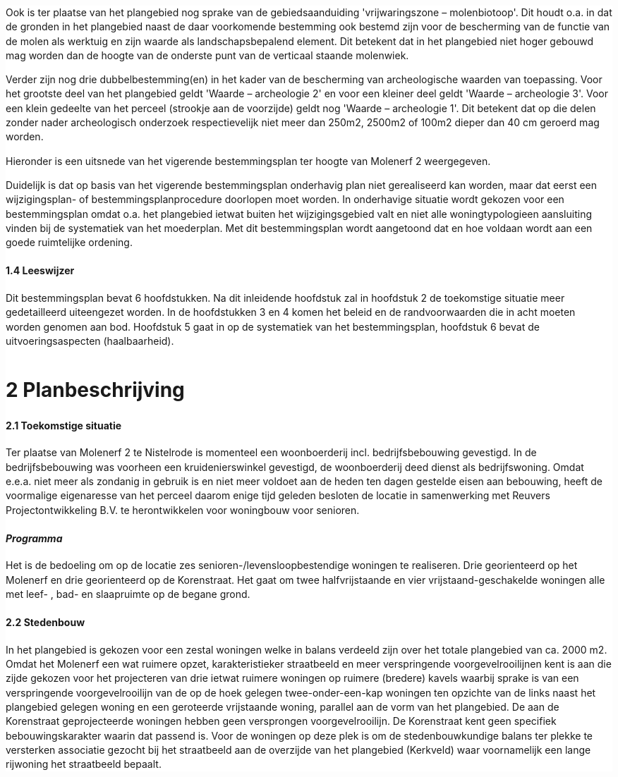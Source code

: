 Ook is ter plaatse van het plangebied nog sprake van de gebiedsaanduiding 'vrijwaringszone – molenbiotoop'. Dit houdt o.a. in dat de gronden in het plangebied naast de daar voorkomende bestemming ook bestemd zijn voor de bescherming van de functie van de molen als werktuig en zijn waarde als landschapsbepalend element. Dit betekent dat in het plangebied niet hoger gebouwd mag worden dan de hoogte van de onderste punt van de verticaal staande molenwiek.

Verder zijn nog drie dubbelbestemming(en) in het kader van de bescherming van archeologische waarden van toepassing. Voor het grootste deel van het plangebied geldt 'Waarde – archeologie 2' en voor een kleiner deel geldt 'Waarde – archeologie 3'. Voor een klein gedeelte van het perceel (strookje aan de voorzijde) geldt nog 'Waarde – archeologie 1'. Dit betekent dat op die delen zonder nader archeologisch onderzoek respectievelijk niet meer dan 250m2, 2500m2 of 100m2 dieper dan 40 cm geroerd mag worden. 

Hieronder is een uitsnede van het vigerende bestemmingsplan ter hoogte van Molenerf 2 weergegeven.

Duidelijk is dat op basis van het vigerende bestemmingsplan onderhavig plan niet gerealiseerd kan worden, maar dat eerst een wijzigingsplan- of bestemmingsplanprocedure doorlopen moet worden. In onderhavige situatie wordt gekozen voor een bestemmingsplan omdat o.a. het plangebied ietwat buiten het wijzigingsgebied valt en niet alle woningtypologieen aansluiting vinden bij de systematiek van het moederplan. Met dit bestemmingsplan wordt aangetoond dat en hoe voldaan wordt aan een goede ruimtelijke ordening. 

#### **1.4 Leeswijzer**

Dit bestemmingsplan bevat 6 hoofdstukken. Na dit inleidende hoofdstuk zal in hoofdstuk 2 de toekomstige situatie meer gedetailleerd uiteengezet worden. In de hoofdstukken 3 en 4 komen het beleid en de randvoorwaarden die in acht moeten worden genomen aan bod. Hoofdstuk 5 gaat in op de systematiek van het bestemmingsplan, hoofdstuk 6 bevat de uitvoeringsaspecten (haalbaarheid).

# **2 Planbeschrijving**

#### **2.1 Toekomstige situatie**

Ter plaatse van Molenerf 2 te Nistelrode is momenteel een woonboerderij incl. bedrijfsbebouwing gevestigd. In de bedrijfsbebouwing was voorheen een kruidenierswinkel gevestigd, de woonboerderij deed dienst als bedrijfswoning. Omdat e.e.a. niet meer als zondanig in gebruik is en niet meer voldoet aan de heden ten dagen gestelde eisen aan bebouwing, heeft de voormalige eigenaresse van het perceel daarom enige tijd geleden besloten de locatie in samenwerking met Reuvers Projectontwikkeling B.V. te herontwikkelen voor woningbouw voor senioren. 

#### *Programma*

Het is de bedoeling om op de locatie zes senioren-/levensloopbestendige woningen te realiseren. Drie georienteerd op het Molenerf en drie georienteerd op de Korenstraat. Het gaat om twee halfvrijstaande en vier vrijstaand-geschakelde woningen alle met leef- , bad- en slaapruimte op de begane grond.

#### **2.2 Stedenbouw**

In het plangebied is gekozen voor een zestal woningen welke in balans verdeeld zijn over het totale plangebied van ca. 2000 m2. Omdat het Molenerf een wat ruimere opzet, karakteristieker straatbeeld en meer verspringende voorgevelrooilijnen kent is aan die zijde gekozen voor het projecteren van drie ietwat ruimere woningen op ruimere (bredere) kavels waarbij sprake is van een verspringende voorgevelrooilijn van de op de hoek gelegen twee-onder-een-kap woningen ten opzichte van de links naast het plangebied gelegen woning en een geroteerde vrijstaande woning, parallel aan de vorm van het plangebied. De aan de Korenstraat geprojecteerde woningen hebben geen versprongen voorgevelrooilijn. De Korenstraat kent geen specifiek bebouwingskarakter waarin dat passend is. Voor de woningen op deze plek is om de stedenbouwkundige balans ter plekke te versterken associatie gezocht bij het straatbeeld aan de overzijde van het plangebied (Kerkveld) waar voornamelijk een lange rijwoning het straatbeeld bepaalt.
